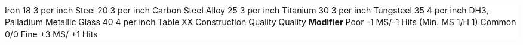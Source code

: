 <td colspan="2">Iron</td>
<td style="text-align: center;">18</td>
<td>3 per inch</td>
</tr>
<tr>
<td colspan="2">Steel</td>
<td style="text-align: center;">20</td>
<td>3 per inch</td>
</tr>
<tr>
<td colspan="2">Carbon Steel Alloy</td>
<td style="text-align: center;">25</td>
<td>3 per inch</td>
</tr>
<tr>
<td colspan="2">Titanium</td>
<td style="text-align: center;">30</td>
<td>3 per inch</td>
</tr>
<tr>
<td colspan="2">Tungsteel</td>
<td style="text-align: center;">35</td>
<td>4 per inch</td>
</tr>
<tr>
<td colspan="2">DH3, Palladium Metallic Glass</td>
<td style="text-align: center;">40</td>
<td>4 per inch</td>
</tr>
<tr>
<td colspan="4">Table XX Construction Quality</td>
</tr>
<tr>
<td>Quality</td>
<td colspan="3"><strong>Modifier</strong></td>
</tr>
<tr>
<td>Poor</td>
<td colspan="3">-1 MS/-1 Hits (Min. MS 1/H 1)</td>
</tr>
<tr>
<td>Common</td>
<td colspan="3">0/0</td>
</tr>
<tr>
<td>Fine</td>
<td colspan="3">+3 MS/ +1 Hits</td>
</tr>
</tbody>
</table>
